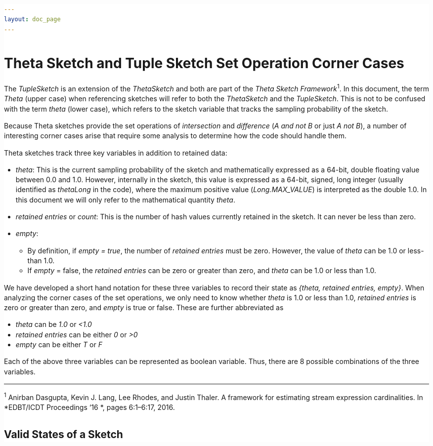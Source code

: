 ```yaml
---
layout: doc_page
---
```



# Theta Sketch and Tuple Sketch Set Operation Corner Cases

The *TupleSketch* is an extension of the *ThetaSketch* and both are part of the *Theta Sketch Framework*<sup>1</sup>. In this document, the term *Theta* (upper case) when referencing sketches will refer to both the *ThetaSketch* and the *TupleSketch*.  This is not to be confused with the term *theta* (lower case), which refers to the sketch variable that tracks the sampling probability of the sketch.

Because Theta sketches provide the set operations of *intersection* and *difference* (*A and not B* or just *A not B*), a number of interesting corner cases arise that require some analysis to determine how the code should handle them.

Theta sketches track three key variables in addition to retained data:

* *theta*: This is the current sampling probability of the sketch and mathematically expressed as a 64-bit, double floating value between 0.0 and 1.0. However, internally in the sketch, this value is expressed as a 64-bit, signed, long integer (usually identified as *thetaLong* in the code), where the maximum positive value (*Long.MAX_VALUE*) is interpreted as the double 1.0. In this document we will only refer to the mathematical quantity *theta*.

* *retained entries* or *count*: This is the number of hash values currently retained in the sketch. It can never be less than zero.

* *empty*: 
    * By definition, if *empty = true*, the number of *retained entries* must be zero.  However, the value of *theta* can be 1.0 or less-than 1.0.
    * If *empty* = false, the *retained entries* can be zero or greater than zero, and *theta* can be 1.0 or less than 1.0.

We have developed a short hand notation for these three variables to record their state as *{theta, retained entries, empty}*. When analyzing the corner cases of the set operations, we only need to know whether *theta* is 1.0 or less than 1.0, *retained entries* is zero or greater than zero, and *empty* is true or false.  These are further abbreviated as

* *theta* can be *1.0* or *<1.0*
* *retained entries* can be either *0* or *>0*
* *empty* can be either *T* or *F*

Each of the above three variables can be represented as boolean variable. Thus, there are 8 possible combinations of the three variables.

---

<sup>1</sup> Anirban Dasgupta, Kevin J. Lang, Lee Rhodes, and Justin Thaler. A framework for estimating stream expression cardinalities. In *EDBT/ICDT Proceedings ‘16 *, pages 6:1–6:17, 2016.

## Valid States of a Sketch
